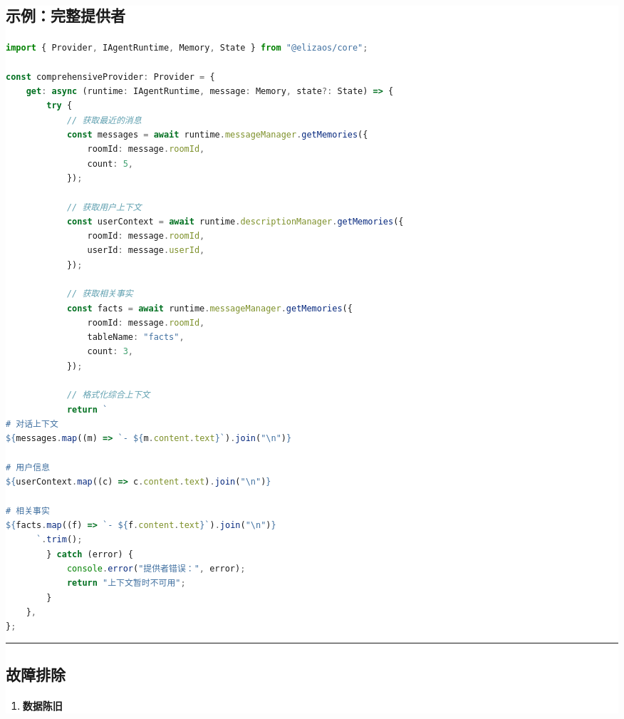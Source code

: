 ## 示例：完整提供者

```typescript
import { Provider, IAgentRuntime, Memory, State } from "@elizaos/core";

const comprehensiveProvider: Provider = {
    get: async (runtime: IAgentRuntime, message: Memory, state?: State) => {
        try {
            // 获取最近的消息
            const messages = await runtime.messageManager.getMemories({
                roomId: message.roomId,
                count: 5,
            });

            // 获取用户上下文
            const userContext = await runtime.descriptionManager.getMemories({
                roomId: message.roomId,
                userId: message.userId,
            });

            // 获取相关事实
            const facts = await runtime.messageManager.getMemories({
                roomId: message.roomId,
                tableName: "facts",
                count: 3,
            });

            // 格式化综合上下文
            return `
# 对话上下文
${messages.map((m) => `- ${m.content.text}`).join("\n")}

# 用户信息
${userContext.map((c) => c.content.text).join("\n")}

# 相关事实
${facts.map((f) => `- ${f.content.text}`).join("\n")}
      `.trim();
        } catch (error) {
            console.error("提供者错误：", error);
            return "上下文暂时不可用";
        }
    },
};
```

---

## 故障排除

1. **数据陈旧**
